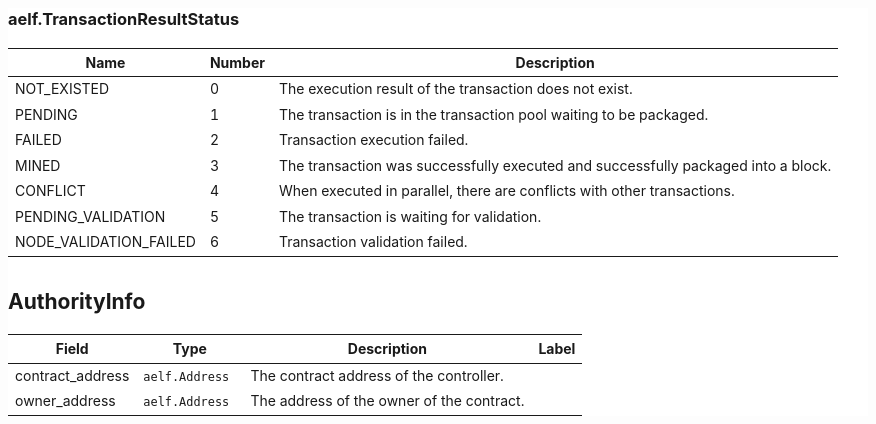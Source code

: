 ### aelf.TransactionResultStatus

| Name                   | Number | Description                                                                       |
| ---------------------- | ------ | --------------------------------------------------------------------------------- |
| NOT_EXISTED            | 0      | The execution result of the transaction does not exist.                           |
| PENDING                | 1      | The transaction is in the transaction pool waiting to be packaged.                |
| FAILED                 | 2      | Transaction execution failed.                                                     |
| MINED                  | 3      | The transaction was successfully executed and successfully packaged into a block. |
| CONFLICT               | 4      | When executed in parallel, there are conflicts with other transactions.           |
| PENDING_VALIDATION     | 5      | The transaction is waiting for validation.                                        |
| NODE_VALIDATION_FAILED | 6      | Transaction validation failed.                                                    |

## AuthorityInfo

| Field            | Type            | Description                               | Label |
| ---------------- | --------------- | ----------------------------------------- | ----- |
| contract_address | `aelf.Address ` | The contract address of the controller.   |       |
| owner_address    | `aelf.Address ` | The address of the owner of the contract. |       |
